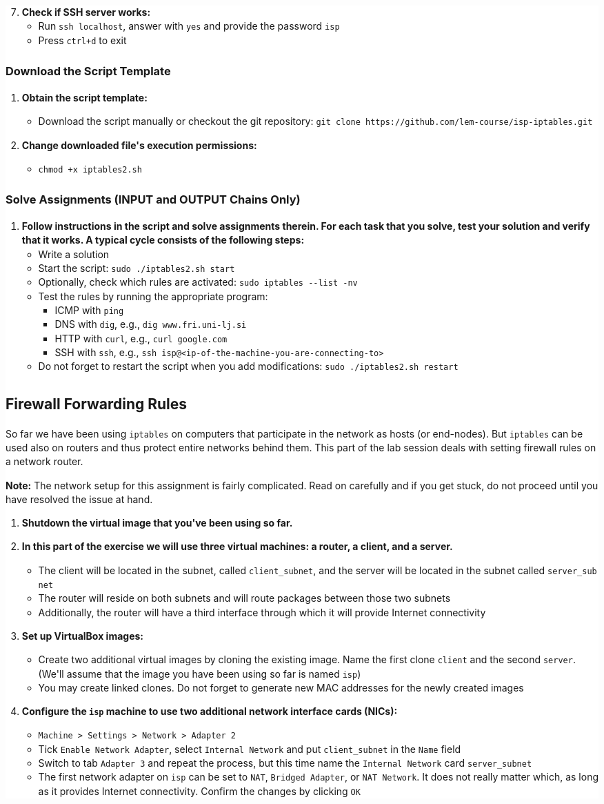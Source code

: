 7. **Check if SSH server works:**
   - Run `ssh localhost`, answer with `yes` and provide the password `isp`
   - Press `ctrl+d` to exit

### Download the Script Template

1. **Obtain the script template:**
   - Download the script manually or checkout the git repository: `git clone https://github.com/lem-course/isp-iptables.git`

2. **Change downloaded file's execution permissions:**
   - `chmod +x iptables2.sh`

### Solve Assignments (INPUT and OUTPUT Chains Only)

1. **Follow instructions in the script and solve assignments therein. For each task that you solve, test your solution and verify that it works. A typical cycle consists of the following steps:**
   - Write a solution
   - Start the script: `sudo ./iptables2.sh start`
   - Optionally, check which rules are activated: `sudo iptables --list -nv`
   - Test the rules by running the appropriate program:
     - ICMP with `ping`
     - DNS with `dig`, e.g., `dig www.fri.uni-lj.si`
     - HTTP with `curl`, e.g., `curl google.com`
     - SSH with `ssh`, e.g., `ssh isp@<ip-of-the-machine-you-are-connecting-to>`
   - Do not forget to restart the script when you add modifications: `sudo ./iptables2.sh restart`

## Firewall Forwarding Rules

So far we have been using `iptables` on computers that participate in the network as hosts (or end-nodes). But `iptables` can be used also on routers and thus protect entire networks behind them. This part of the lab session deals with setting firewall rules on a network router.

**Note:** The network setup for this assignment is fairly complicated. Read on carefully and if you get stuck, do not proceed until you have resolved the issue at hand.

1. **Shutdown the virtual image that you've been using so far.**

2. **In this part of the exercise we will use three virtual machines: a router, a client, and a server.**
   - The client will be located in the subnet, called `client_subnet`, and the server will be located in the subnet called `server_subnet`
   - The router will reside on both subnets and will route packages between those two subnets
   - Additionally, the router will have a third interface through which it will provide Internet connectivity

3. **Set up VirtualBox images:**
   - Create two additional virtual images by cloning the existing image. Name the first clone `client` and the second `server`. (We'll assume that the image you have been using so far is named `isp`)
   - You may create linked clones. Do not forget to generate new MAC addresses for the newly created images

4. **Configure the `isp` machine to use two additional network interface cards (NICs):**
   - `Machine > Settings > Network > Adapter 2`
   - Tick `Enable Network Adapter`, select `Internal Network` and put `client_subnet` in the `Name` field
   - Switch to tab `Adapter 3` and repeat the process, but this time name the `Internal Network` card `server_subnet`
   - The first network adapter on `isp` can be set to `NAT`, `Bridged Adapter`, or `NAT Network`. It does not really matter which, as long as it provides Internet connectivity. Confirm the changes by clicking `OK`
